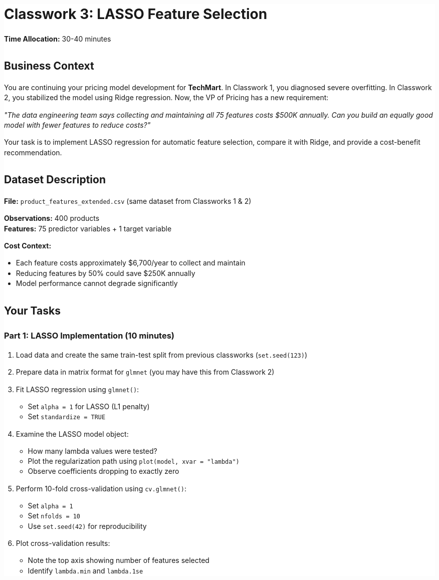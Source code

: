 # Classwork 3: LASSO Feature Selection

**Time Allocation:** 30-40 minutes

## Business Context

You are continuing your pricing model development for **TechMart**. In Classwork 1, you diagnosed severe overfitting. In Classwork 2, you stabilized the model using Ridge regression. Now, the VP of Pricing has a new requirement:

*"The data engineering team says collecting and maintaining all 75 features costs $500K annually. Can you build an equally good model with fewer features to reduce costs?"*

Your task is to implement LASSO regression for automatic feature selection, compare it with Ridge, and provide a cost-benefit recommendation.

## Dataset Description

**File:** `product_features_extended.csv` (same dataset from Classworks 1 & 2)

**Observations:** 400 products  
**Features:** 75 predictor variables + 1 target variable

**Cost Context:**
- Each feature costs approximately $6,700/year to collect and maintain
- Reducing features by 50% could save $250K annually
- Model performance cannot degrade significantly

## Your Tasks

### Part 1: LASSO Implementation (10 minutes)

1. Load data and create the same train-test split from previous classworks (`set.seed(123)`)

2. Prepare data in matrix format for `glmnet` (you may have this from Classwork 2)

3. Fit LASSO regression using `glmnet()`:
   - Set `alpha = 1` for LASSO (L1 penalty)
   - Set `standardize = TRUE`

4. Examine the LASSO model object:
   - How many lambda values were tested?
   - Plot the regularization path using `plot(model, xvar = "lambda")`
   - Observe coefficients dropping to exactly zero

5. Perform 10-fold cross-validation using `cv.glmnet()`:
   - Set `alpha = 1`
   - Set `nfolds = 10`
   - Use `set.seed(42)` for reproducibility

6. Plot cross-validation results:
   - Note the top axis showing number of features selected
   - Identify `lambda.min` and `lambda.1se`
